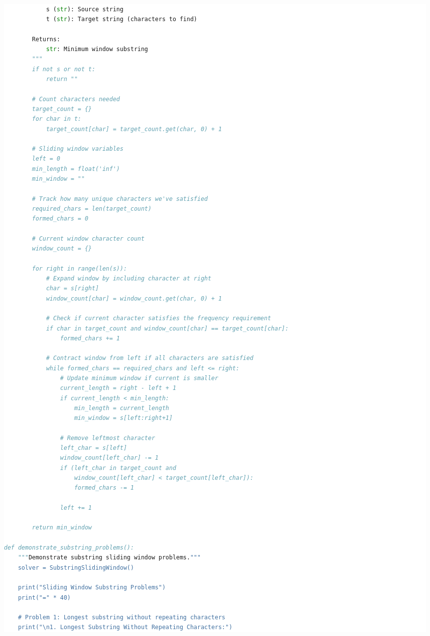 ```python
            s (str): Source string
            t (str): Target string (characters to find)
            
        Returns:
            str: Minimum window substring
        """
        if not s or not t:
            return ""
        
        # Count characters needed
        target_count = {}
        for char in t:
            target_count[char] = target_count.get(char, 0) + 1
        
        # Sliding window variables
        left = 0
        min_length = float('inf')
        min_window = ""
        
        # Track how many unique characters we've satisfied
        required_chars = len(target_count)
        formed_chars = 0
        
        # Current window character count
        window_count = {}
        
        for right in range(len(s)):
            # Expand window by including character at right
            char = s[right]
            window_count[char] = window_count.get(char, 0) + 1
            
            # Check if current character satisfies the frequency requirement
            if char in target_count and window_count[char] == target_count[char]:
                formed_chars += 1
            
            # Contract window from left if all characters are satisfied
            while formed_chars == required_chars and left <= right:
                # Update minimum window if current is smaller
                current_length = right - left + 1
                if current_length < min_length:
                    min_length = current_length
                    min_window = s[left:right+1]
                
                # Remove leftmost character
                left_char = s[left]
                window_count[left_char] -= 1
                if (left_char in target_count and 
                    window_count[left_char] < target_count[left_char]):
                    formed_chars -= 1
                
                left += 1
        
        return min_window

def demonstrate_substring_problems():
    """Demonstrate substring sliding window problems."""
    solver = SubstringSlidingWindow()
    
    print("Sliding Window Substring Problems")
    print("=" * 40)
    
    # Problem 1: Longest substring without repeating characters
    print("\n1. Longest Substring Without Repeating Characters:")
```